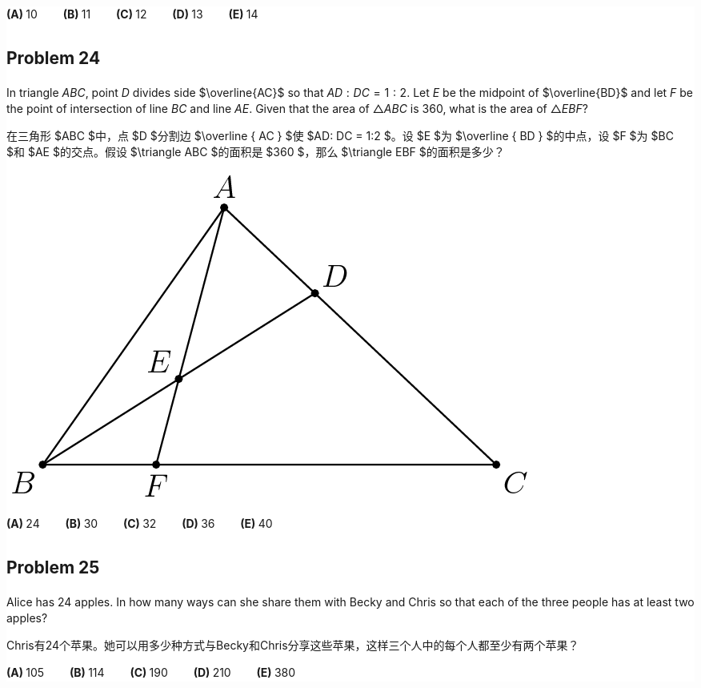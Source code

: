 $\textbf{(A) }10\qquad\textbf{(B) }11\qquad\textbf{(C) }12\qquad\textbf{(D) }13\qquad\textbf{(E) }14$



## Problem 24

In triangle $ABC$, point $D$ divides side $\overline{AC}$ so that $AD:DC=1:2$. Let $E$ be the midpoint of $\overline{BD}$ and let $F$ be the point of intersection of line $BC$ and line $AE$. Given that the area of $\triangle ABC$ is $360$, what is the area of $\triangle EBF$?

在三角形 $ABC $中，点 $D $分割边 $\overline { AC } $使 $AD: DC = 1:2 $。设 $E $为 $\overline { BD } $的中点，设 $F $为 $BC $和 $AE $的交点。假设 $\triangle ABC $的面积是 $360 $，那么 $\triangle EBF $的面积是多少？

![pics](assets/cf5d315e13b9e158a6df354d7f9a8ecafaf2b131.png)


$\textbf{(A) }24\qquad\textbf{(B) }30\qquad\textbf{(C) }32\qquad\textbf{(D) }36\qquad\textbf{(E) }40$



## Problem 25

Alice has 24 apples. In how many ways can she share them with Becky and Chris so that each of the three people has at least two apples? 

Chris有24个苹果。她可以用多少种方式与Becky和Chris分享这些苹果，这样三个人中的每个人都至少有两个苹果？

$\textbf{(A) }105\qquad\textbf{(B) }114\qquad\textbf{(C) }190\qquad\textbf{(D) }210\qquad\textbf{(E) }380$

